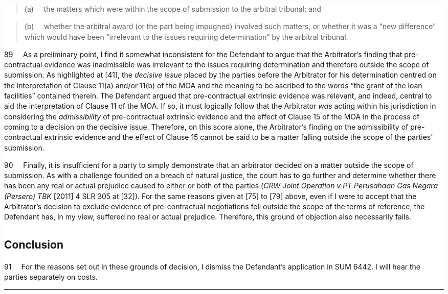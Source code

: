 > (a)     the matters which were within the scope of submission to the arbitral tribunal; and

> (b)     whether the arbitral award (or the part being impugned) involved such matters, or whether it was a “new difference” which would have been “irrelevant to the issues requiring determination” by the arbitral tribunal.

89     As a preliminary point, I find it somewhat inconsistent for the Defendant to argue that the Arbitrator’s finding that pre-contractual evidence was inadmissible was irrelevant to the issues requiring determination and therefore outside the scope of submission. As highlighted at \[41\], the _decisive issue_ placed by the parties before the Arbitrator for his determination centred on the interpretation of Clause 11(a) and/or 11(b) of the MOA and the meaning to be ascribed to the words “the grant of the loan facilities” contained therein. The Defendant argued that pre-contractual extrinsic evidence was relevant, and indeed, central to aid the interpretation of Clause 11 of the MOA. If so, it must logically follow that the Arbitrator _was_ acting within his jurisdiction in considering the _admissibility_ of pre-contractual extrinsic evidence and the effect of Clause 15 of the MOA in the process of coming to a decision on the decisive issue. Therefore, on this score alone, the Arbitrator’s finding on the admissibility of pre-contractual extrinsic evidence and the effect of Clause 15 cannot be said to be a matter falling outside the scope of the parties’ submission.

90     Finally, it is insufficient for a party to simply demonstrate that an arbitrator decided on a matter outside the scope of submission. As with a challenge founded on a breach of natural justice, the court has to go further and determine whether there has been any real or actual prejudice caused to either or both of the parties (_CRW Joint Operation v PT Perusahaan Gas Negara (Persero) TBK_ <span class="citation">\[2011\] 4 SLR 305</span> at \[32\]). For the same reasons given at \[75\] to \[79\] above, even if I were to accept that the Arbitrator’s decision to exclude evidence of pre-contractual negotiations fell outside the scope of the terms of reference, the Defendant has, in my view, suffered no real or actual prejudice. Therefore, this ground of objection also necessarily fails.

## Conclusion

91     For the reasons set out in these grounds of decision, I dismiss the Defendant’s application in SUM 6442. I will hear the parties separately on costs.

* * *

[^1]: 1st Affidavit of Ng Seek Long at para 4

[^2]: Minute Sheet (4 March 2020) at p 1; Plaintiff’s Written Submissions at para 22

[^3]: 1st Affidavit of Ng Seek Long at p 428 (Statement of Claim (HC/S 300/2016) at para 8)

[^4]: 1st Affidavit of Ng Seek Long at p 81 (MOA lines 10 – 23)

[^5]: 1st Affidavit of Ng Seek Long at p 41; Final Arbitration Award at para 5.4.8

[^6]: 1st Affidavit of Ng Seek Long at p 42; Final Arbitration Award at paras 5.4.9–5.4.12

[^7]: DBOD Tab 1, p 5

[^8]: 1st Affidavit of Ng Seek Long at p 37; Final Arbitration Award at paras 5.3.2-5.3.4

[^9]: 1st Affidavit of Ng Seek Long at pp 159-169 (Annex 3 to the Statement of Case, Tab 1 of NSL-4); 1st Affidavit of Ng Seek Long at p 133 para 10(b) (Statement of Case)

[^10]: 1st Affidavit of Ng Seek Long at p 133 para 10(c) (Statement of Case); 1st Affidavit of Ng Seek Long at p 170–180; Final Arbitration Award at paras 5.5.1-5.5.2

[^11]: Final Arbitration Award at para 6.28

[^12]: Final Arbitration Award at para 5.7.1

[^13]: 1st Affidavit of Ng Seek Long at p 134 (Statement of Case at para 11); Final Arbitration Award at para 5.7.6

[^14]: Final Arbitration Award at para 5.3.12

[^15]: 1st Affidavit of Ng Seek Long at pp 182 – 185; Final Arbitration Award at para 6.63

[^16]: 1st Affidavit of Ng Seek Long at pp 187 – 188; Final Arbitration Award at para 6.64

[^17]: DBOD at p 5

[^18]: Final Arbitration Award at paras 3.1–3.3

[^19]: Final Arbitration Award at paras 4.2.12- 4.2.16

[^20]: Final Arbitration Award at para 6.1

[^21]: Final Arbitration Award at para 6.2

[^22]: Final Arbitration Award at para 6.4

[^23]: Final Arbitration Award at para 6.26

[^24]: Final Arbitration Award at para 6.23(c)

[^25]: Final Arbitration Award at para 6.24

[^26]: Final Arbitration Award at para 6.39

[^27]: Final Arbitration Award at para 6.40

[^28]: Final Arbitration Award at para 6.41

[^29]: Final Arbitration Award at para 6.42

[^30]: Final Arbitration Award at para 6.47(b)

[^31]: Final Arbitration Award at paras 6.54–6.56


[^32]: Final Arbitration Award at para 6.57
[^33]: Final Arbitration Award at paras 6.60-6.61
[^34]: Final Arbitration Award at paras 6.9, 6.39-6.41
[^35]: Additional Award at para 10
[^36]: Defendant’s Submissions at p 7
[^37]: Defendant’s Submissions at p 11
[^38]: Defendant’s Submissions at para 4
[^39]: Plaintiff’s Written Submissions at paras 23 – 24
[^40]: Defendant’s Submissions at paras 10 and 15; Final Arbitration Award at para 6.24
[^41]: Minute Sheet (4 March 2020) at p 2; Defendant’s Submissions at paras 16–18
[^42]: Minute Sheet (11 March 2020) at pp 1–2
[^43]: Minute Sheet (4 March 2020) at p 4
[^44]: Plaintiff’s Written Submissions at para 36(a)
[^45]: Minute Sheet (4 March 2020) at p 4
[^46]: Plaintiff’s Written Submissions at para 36(b)
[^47]: Defendant’s Submissions at para 15
[^48]: DBOD at pp 386-387, 397 (Respondent’s Closing Submissions)
[^49]: DBOD at pp 394–396 (Respondent’s Closing Submissions)
[^50]: Affidavit of Tan Cheng Xi at pp 15–17 (Claimant’s Opening Statement at paras 32–40); DBOD at pp 278–290 (Claimant’s Closing Submissions at paras 35 - 55)
[^51]: DBOD at pp 13–15 (Statement of Case at paras 11–12(b))
[^52]: DBOD at p 290, Claimant’s Closing Submissions at para 55
[^53]: Final Arbitration Award at para 6.26
[^54]: Final Arbitration Award at para 6.33
[^55]: Final Arbitration Award at para 6.34
[^56]: Final Arbitration Award at para 6.35
[^57]: Final Arbitration Award at para 6.36–6.37
[^58]: Final Arbitration Award at para 6.38
[^59]: Final Arbitration Award at para 6.39
[^60]: Final Arbitration Award at paras 6.40–6.41
[^61]: Defendant’s Submissions at para 13
[^62]: Defendant’s Submissions at para 14
[^63]: Minute Sheet (4 March 2020) at p 6; 1st Affidavit of Ng Seek Long at pp 1804–1807 (Redfern Schedule)
[^64]: Minute Sheet (4 March 2020) at p 3
[^65]: Minute Sheet (11 March 2020) at p 4
[^66]: Final Arbitration Award at para 6.7
[^67]: Final Arbitration Award at paras 6.23-6.24
[^68]: DBOD Tab 8 (Plaintiff’s Closing Submissions) at paras 55 – 102; DBOD Tab 9 (Defendant’s Closing Submissions) at paras 63-71
[^69]: Minute Sheet (11 March 2020) at p 3
[^70]: DBOB Tab 7
[^71]: Plaintiff’s Submissions at paras 56, 67
[^72]: Minute Sheet (4 March 2020) at p 3
[^73]: 1st Affidavit of Ng Seek Long at pp 182–185, 187–188
[^74]: For example, Final Arbitration Award at paras 6.8 to 6.10, 6.38 to 6.40 and 6.47
[^75]: Minute Sheet (11 March 2020) at p 4
[^76]: Defendant’s Submissions at para 25
[^77]: Minute Sheet (11 March 2020) at p 5
[^78]: Defendant’s Submissions at para 26
[^79]: Final Arbitration Award at para 6.42
[^80]: Final Arbitration Award at para 6.47
[^81]: Final Arbitration Award at para 6.47
[^82]: Defendant’s Submissions at paras 31 and 32